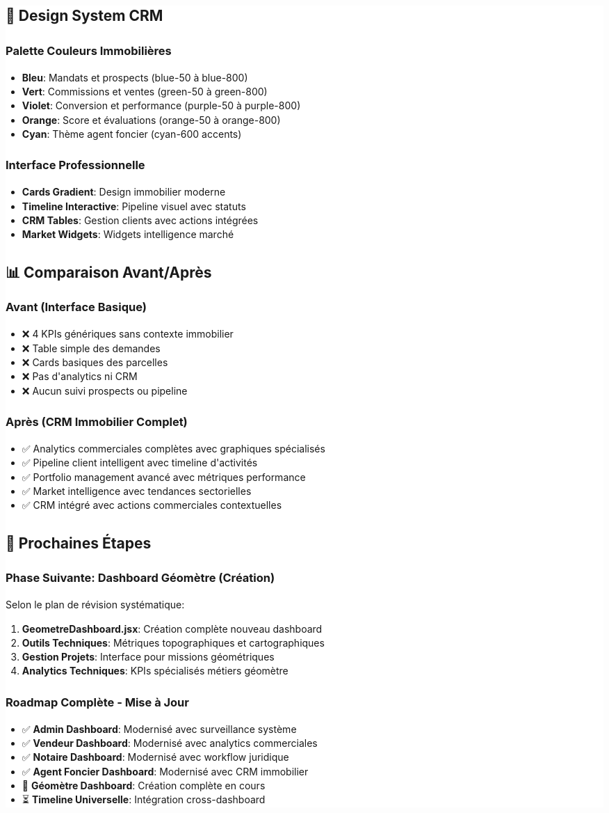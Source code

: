 ## 🎨 Design System CRM

### Palette Couleurs Immobilières
- **Bleu**: Mandats et prospects (blue-50 à blue-800)
- **Vert**: Commissions et ventes (green-50 à green-800)
- **Violet**: Conversion et performance (purple-50 à purple-800)
- **Orange**: Score et évaluations (orange-50 à orange-800)
- **Cyan**: Thème agent foncier (cyan-600 accents)

### Interface Professionnelle
- **Cards Gradient**: Design immobilier moderne
- **Timeline Interactive**: Pipeline visuel avec statuts
- **CRM Tables**: Gestion clients avec actions intégrées
- **Market Widgets**: Widgets intelligence marché

## 📊 Comparaison Avant/Après

### Avant (Interface Basique)
- ❌ 4 KPIs génériques sans contexte immobilier
- ❌ Table simple des demandes
- ❌ Cards basiques des parcelles
- ❌ Pas d'analytics ni CRM
- ❌ Aucun suivi prospects ou pipeline

### Après (CRM Immobilier Complet)
- ✅ Analytics commerciales complètes avec graphiques spécialisés
- ✅ Pipeline client intelligent avec timeline d'activités
- ✅ Portfolio management avancé avec métriques performance
- ✅ Market intelligence avec tendances sectorielles
- ✅ CRM intégré avec actions commerciales contextuelles

## 🚀 Prochaines Étapes

### Phase Suivante: Dashboard Géomètre (Création)
Selon le plan de révision systématique:
1. **GeometreDashboard.jsx**: Création complète nouveau dashboard
2. **Outils Techniques**: Métriques topographiques et cartographiques
3. **Gestion Projets**: Interface pour missions géométriques
4. **Analytics Techniques**: KPIs spécialisés métiers géomètre

### Roadmap Complète - Mise à Jour
- ✅ **Admin Dashboard**: Modernisé avec surveillance système
- ✅ **Vendeur Dashboard**: Modernisé avec analytics commerciales
- ✅ **Notaire Dashboard**: Modernisé avec workflow juridique
- ✅ **Agent Foncier Dashboard**: Modernisé avec CRM immobilier
- 🔄 **Géomètre Dashboard**: Création complète en cours
- ⏳ **Timeline Universelle**: Intégration cross-dashboard
